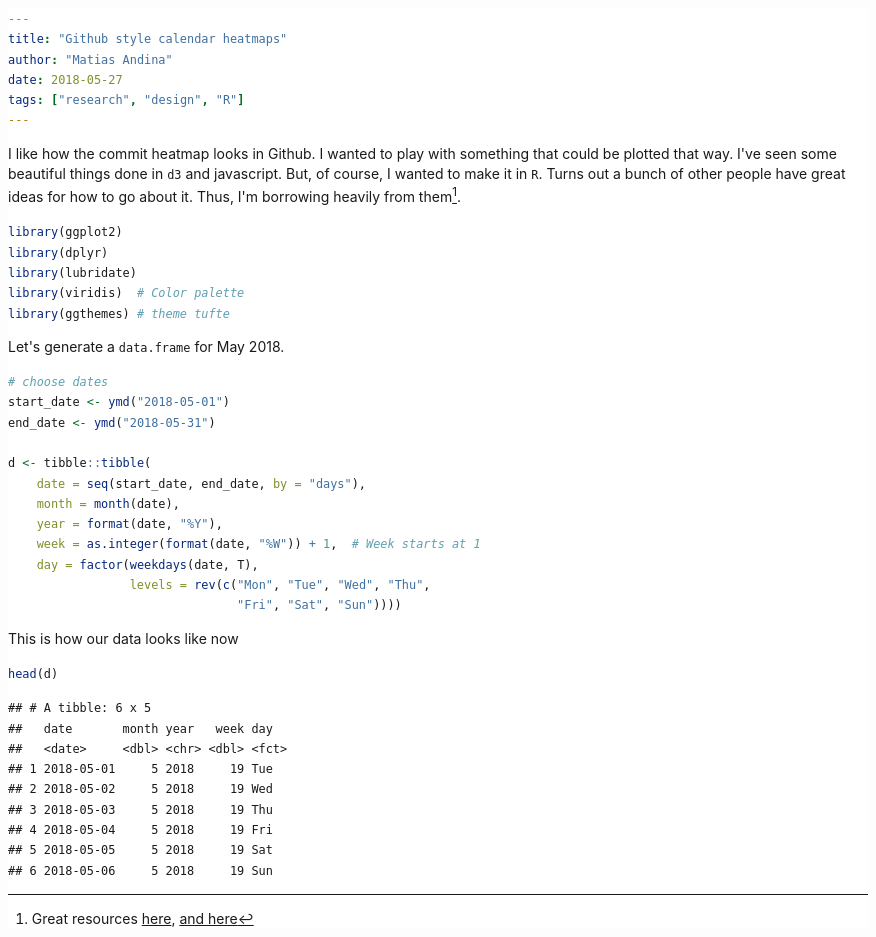 ```yaml
---
title: "Github style calendar heatmaps"
author: "Matias Andina"
date: 2018-05-27
tags: ["research", "design", "R"]
---
```


I like how the commit heatmap looks in Github. I wanted to play with something that could be plotted that way. I've seen some beautiful things done in `d3` and javascript. But, of course, I wanted to make it in `R`. Turns out a bunch of other people have great ideas for how to go about it. Thus, I'm borrowing heavily from them[^1].



```r
library(ggplot2)
library(dplyr)
library(lubridate)
library(viridis)  # Color palette
library(ggthemes) # theme tufte
```

Let's generate a `data.frame` for May 2018.



```r
# choose dates
start_date <- ymd("2018-05-01")
end_date <- ymd("2018-05-31")

d <- tibble::tibble(
    date = seq(start_date, end_date, by = "days"),
    month = month(date),
    year = format(date, "%Y"),
    week = as.integer(format(date, "%W")) + 1,  # Week starts at 1
    day = factor(weekdays(date, T), 
                 levels = rev(c("Mon", "Tue", "Wed", "Thu",
                                "Fri", "Sat", "Sun"))))
```


This is how our data looks like now


```r
head(d)
```

```
## # A tibble: 6 x 5
##   date       month year   week day  
##   <date>     <dbl> <chr> <dbl> <fct>
## 1 2018-05-01     5 2018     19 Tue  
## 2 2018-05-02     5 2018     19 Wed  
## 3 2018-05-03     5 2018     19 Thu  
## 4 2018-05-04     5 2018     19 Fri  
## 5 2018-05-05     5 2018     19 Sat  
## 6 2018-05-06     5 2018     19 Sun
```


[^1]: Great resources  [here](https://vuorre.netlify.com/post/2016/2016-03-24-github-waffle-plot/), [and here](http://ethen8181.github.io/Business-Analytics/articles/calendar_heatmaps/calendar_heatmaps.html)